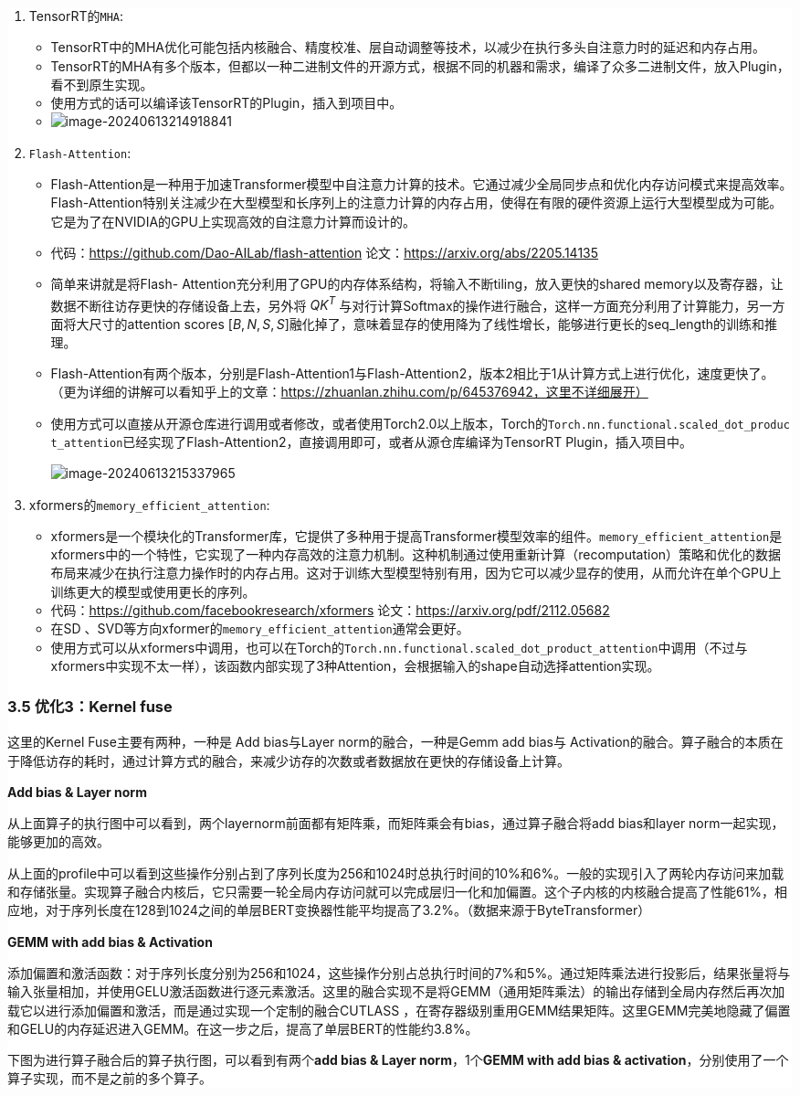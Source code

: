 1. TensorRT的`MHA`:

   - TensorRT中的MHA优化可能包括内核融合、精度校准、层自动调整等技术，以减少在执行多头自注意力时的延迟和内存占用。
   - TensorRT的MHA有多个版本，但都以一种二进制文件的开源方式，根据不同的机器和需求，编译了众多二进制文件，放入Plugin，看不到原生实现。
   - 使用方式的话可以编译该TensorRT的Plugin，插入到项目中。
   - <img src="https://xsj-niehen.oss-cn-hangzhou.aliyuncs.com/Docs_assert/image-20240613214918841.png" alt="image-20240613214918841" />

2. `Flash-Attention`:

   - Flash-Attention是一种用于加速Transformer模型中自注意力计算的技术。它通过减少全局同步点和优化内存访问模式来提高效率。Flash-Attention特别关注减少在大型模型和长序列上的注意力计算的内存占用，使得在有限的硬件资源上运行大型模型成为可能。它是为了在NVIDIA的GPU上实现高效的自注意力计算而设计的。

   - 代码：https://github.com/Dao-AILab/flash-attention  论文：https://arxiv.org/abs/2205.14135

   - 简单来讲就是将Flash- Attention充分利用了GPU的内存体系结构，将输入不断tiling，放入更快的shared memory以及寄存器，让数据不断往访存更快的存储设备上去，另外将 $QK^T$ 与对行计算Softmax的操作进行融合，这样一方面充分利用了计算能力，另一方面将大尺寸的attention scores $[B, N, S, S]$融化掉了，意味着显存的使用降为了线性增长，能够进行更长的seq_length的训练和推理。

   - Flash-Attention有两个版本，分别是Flash-Attention1与Flash-Attention2，版本2相比于1从计算方式上进行优化，速度更快了。（更为详细的讲解可以看知乎上的文章：https://zhuanlan.zhihu.com/p/645376942，这里不详细展开）

   - 使用方式可以直接从开源仓库进行调用或者修改，或者使用Torch2.0以上版本，Torch的`Torch.nn.functional.scaled_dot_product_attention`已经实现了Flash-Attention2，直接调用即可，或者从源仓库编译为TensorRT Plugin，插入项目中。

     ![image-20240613215337965](https://xsj-niehen.oss-cn-hangzhou.aliyuncs.com/Docs_assert/image-20240613215337965.png)

     

3. xformers的`memory_efficient_attention`:

   - xformers是一个模块化的Transformer库，它提供了多种用于提高Transformer模型效率的组件。`memory_efficient_attention`是xformers中的一个特性，它实现了一种内存高效的注意力机制。这种机制通过使用重新计算（recomputation）策略和优化的数据布局来减少在执行注意力操作时的内存占用。这对于训练大型模型特别有用，因为它可以减少显存的使用，从而允许在单个GPU上训练更大的模型或使用更长的序列。
   - 代码：https://github.com/facebookresearch/xformers 论文：https://arxiv.org/pdf/2112.05682
   - 在SD 、SVD等方向xformer的`memory_efficient_attention`通常会更好。
   - 使用方式可以从xformers中调用，也可以在Torch的`Torch.nn.functional.scaled_dot_product_attention`中调用（不过与xformers中实现不太一样），该函数内部实现了3种Attention，会根据输入的shape自动选择attention实现。

### 3.5 优化3：Kernel fuse

这里的Kernel Fuse主要有两种，一种是 Add bias与Layer norm的融合，一种是Gemm add bias与 Activation的融合。算子融合的本质在于降低访存的耗时，通过计算方式的融合，来减少访存的次数或者数据放在更快的存储设备上计算。

**Add bias & Layer norm**

从上面算子的执行图中可以看到，两个layernorm前面都有矩阵乘，而矩阵乘会有bias，通过算子融合将add bias和layer norm一起实现，能够更加的高效。

从上面的profile中可以看到这些操作分别占到了序列长度为256和1024时总执行时间的10%和6%。一般的实现引入了两轮内存访问来加载和存储张量。实现算子融合内核后，它只需要一轮全局内存访问就可以完成层归一化和加偏置。这个子内核的内核融合提高了性能61%，相应地，对于序列长度在128到1024之间的单层BERT变换器性能平均提高了3.2%。（数据来源于ByteTransformer）

**GEMM with add bias & Activation**

添加偏置和激活函数：对于序列长度分别为256和1024，这些操作分别占总执行时间的7%和5%。通过矩阵乘法进行投影后，结果张量将与输入张量相加，并使用GELU激活函数进行逐元素激活。这里的融合实现不是将GEMM（通用矩阵乘法）的输出存储到全局内存然后再次加载它以进行添加偏置和激活，而是通过实现一个定制的融合CUTLASS ，在寄存器级别重用GEMM结果矩阵。这里GEMM完美地隐藏了偏置和GELU的内存延迟进入GEMM。在这一步之后，提高了单层BERT的性能约3.8%。



下图为进行算子融合后的算子执行图，可以看到有两个**add bias & Layer norm**，1个**GEMM with add bias & activation**，分别使用了一个算子实现，而不是之前的多个算子。
